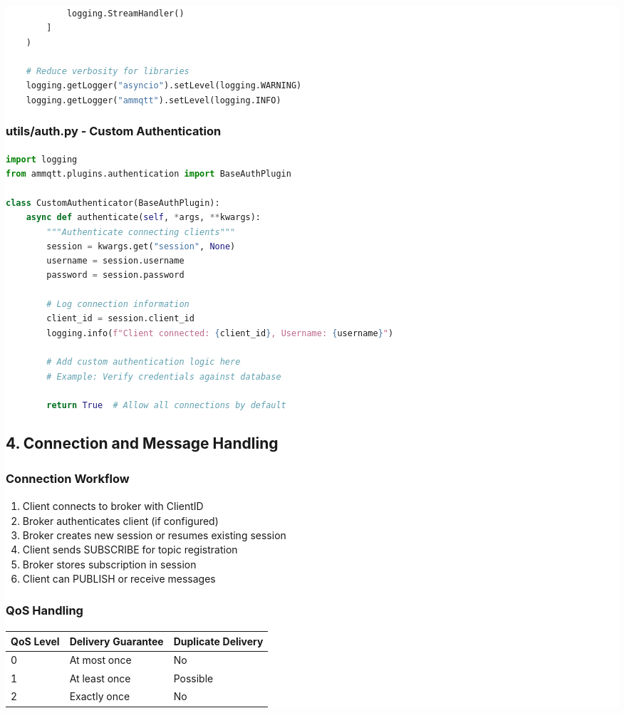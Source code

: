 ```python
            logging.StreamHandler()
        ]
    )
    
    # Reduce verbosity for libraries
    logging.getLogger("asyncio").setLevel(logging.WARNING)
    logging.getLogger("ammqtt").setLevel(logging.INFO)
```

### utils/auth.py - Custom Authentication
```python
import logging
from ammqtt.plugins.authentication import BaseAuthPlugin

class CustomAuthenticator(BaseAuthPlugin):
    async def authenticate(self, *args, **kwargs):
        """Authenticate connecting clients"""
        session = kwargs.get("session", None)
        username = session.username
        password = session.password
        
        # Log connection information
        client_id = session.client_id
        logging.info(f"Client connected: {client_id}, Username: {username}")
        
        # Add custom authentication logic here
        # Example: Verify credentials against database
        
        return True  # Allow all connections by default
```

## 4. Connection and Message Handling

### Connection Workflow
1. Client connects to broker with ClientID
2. Broker authenticates client (if configured)
3. Broker creates new session or resumes existing session
4. Client sends SUBSCRIBE for topic registration
5. Broker stores subscription in session
6. Client can PUBLISH or receive messages

### QoS Handling
| QoS Level | Delivery Guarantee | Duplicate Delivery |
|-----------|---------------------|---------------------|
| 0         | At most once       | No                 |
| 1         | At least once      | Possible           |
| 2         | Exactly once       | No                 |
